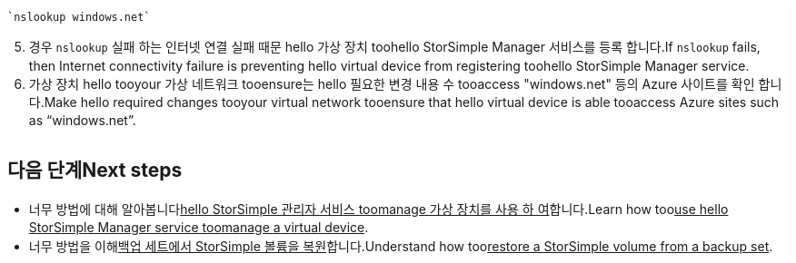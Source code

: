 
    `nslookup windows.net`
5. <span data-ttu-id="2a72c-316">경우 `nslookup` 실패 하는 인터넷 연결 실패 때문 hello 가상 장치 toohello StorSimple Manager 서비스를 등록 합니다.</span><span class="sxs-lookup"><span data-stu-id="2a72c-316">If `nslookup` fails, then Internet connectivity failure is preventing hello virtual device from registering toohello StorSimple Manager service.</span></span>
6. <span data-ttu-id="2a72c-317">가상 장치 hello tooyour 가상 네트워크 tooensure는 hello 필요한 변경 내용 수 tooaccess "windows.net" 등의 Azure 사이트를 확인 합니다.</span><span class="sxs-lookup"><span data-stu-id="2a72c-317">Make hello required changes tooyour virtual network tooensure that hello virtual device is able tooaccess Azure sites such as “windows.net”.</span></span>

## <a name="next-steps"></a><span data-ttu-id="2a72c-318">다음 단계</span><span class="sxs-lookup"><span data-stu-id="2a72c-318">Next steps</span></span>
* <span data-ttu-id="2a72c-319">너무 방법에 대해 알아봅니다[hello StorSimple 관리자 서비스 toomanage 가상 장치를 사용 하 여](storsimple-manager-service-administration.md)합니다.</span><span class="sxs-lookup"><span data-stu-id="2a72c-319">Learn how too[use hello StorSimple Manager service toomanage a virtual device](storsimple-manager-service-administration.md).</span></span>
* <span data-ttu-id="2a72c-320">너무 방법을 이해[백업 세트에서 StorSimple 볼륨을 복원](storsimple-restore-from-backup-set.md)합니다.</span><span class="sxs-lookup"><span data-stu-id="2a72c-320">Understand how too[restore a StorSimple volume from a backup set](storsimple-restore-from-backup-set.md).</span></span>
